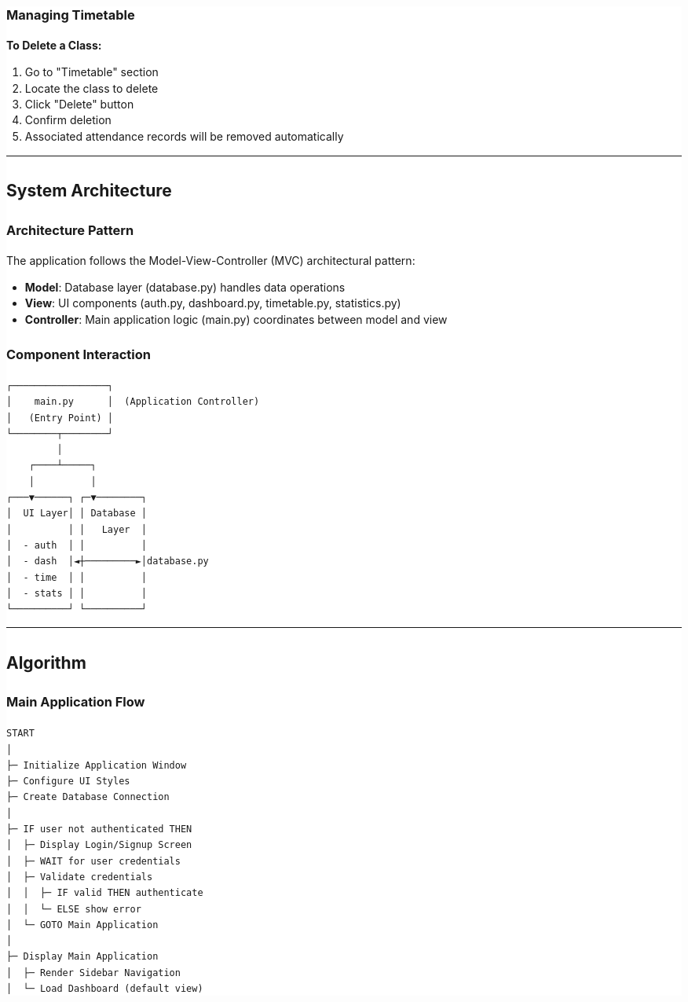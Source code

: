 ### Managing Timetable

**To Delete a Class:**
1. Go to "Timetable" section
2. Locate the class to delete
3. Click "Delete" button
4. Confirm deletion
5. Associated attendance records will be removed automatically

---

## System Architecture

### Architecture Pattern
The application follows the Model-View-Controller (MVC) architectural pattern:

- **Model**: Database layer (database.py) handles data operations
- **View**: UI components (auth.py, dashboard.py, timetable.py, statistics.py)
- **Controller**: Main application logic (main.py) coordinates between model and view

### Component Interaction

```
┌─────────────────┐
│    main.py      │  (Application Controller)
│   (Entry Point) │
└────────┬────────┘
         │
    ┌────┴─────┐
    │          │
┌───▼──────┐ ┌─▼────────┐
│  UI Layer│ │ Database │
│          │ │   Layer  │
│  - auth  │ │          │
│  - dash  │◄┼─────────►│database.py
│  - time  │ │          │
│  - stats │ │          │
└──────────┘ └──────────┘
```

---

## Algorithm

### Main Application Flow

```
START
│
├─ Initialize Application Window
├─ Configure UI Styles
├─ Create Database Connection
│
├─ IF user not authenticated THEN
│  ├─ Display Login/Signup Screen
│  ├─ WAIT for user credentials
│  ├─ Validate credentials
│  │  ├─ IF valid THEN authenticate
│  │  └─ ELSE show error
│  └─ GOTO Main Application
│
├─ Display Main Application
│  ├─ Render Sidebar Navigation
│  └─ Load Dashboard (default view)
```